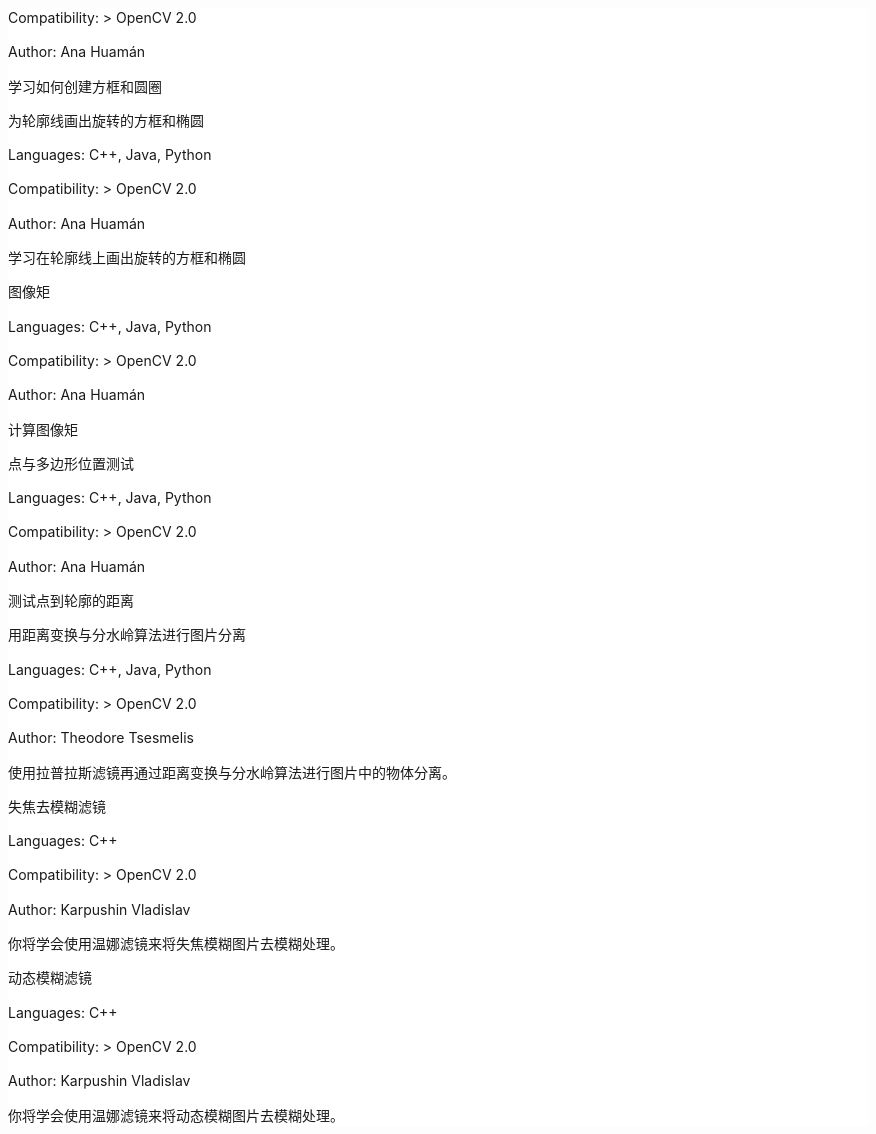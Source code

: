 Compatibility: > OpenCV 2.0

Author: Ana Huamán

学习如何创建方框和圆圈

为轮廓线画出旋转的方框和椭圆

Languages: C++, Java, Python

Compatibility: > OpenCV 2.0

Author: Ana Huamán

学习在轮廓线上画出旋转的方框和椭圆

图像矩

Languages: C++, Java, Python

Compatibility: > OpenCV 2.0

Author: Ana Huamán

计算图像矩

点与多边形位置测试

Languages: C++, Java, Python

Compatibility: > OpenCV 2.0

Author: Ana Huamán

测试点到轮廓的距离

用距离变换与分水岭算法进行图片分离

Languages: C++, Java, Python

Compatibility: > OpenCV 2.0

Author: Theodore Tsesmelis

使用拉普拉斯滤镜再通过距离变换与分水岭算法进行图片中的物体分离。

失焦去模糊滤镜

Languages: C++

Compatibility: > OpenCV 2.0

Author: Karpushin Vladislav

你将学会使用温娜滤镜来将失焦模糊图片去模糊处理。

动态模糊滤镜

Languages: C++

Compatibility: > OpenCV 2.0

Author: Karpushin Vladislav

你将学会使用温娜滤镜来将动态模糊图片去模糊处理。
